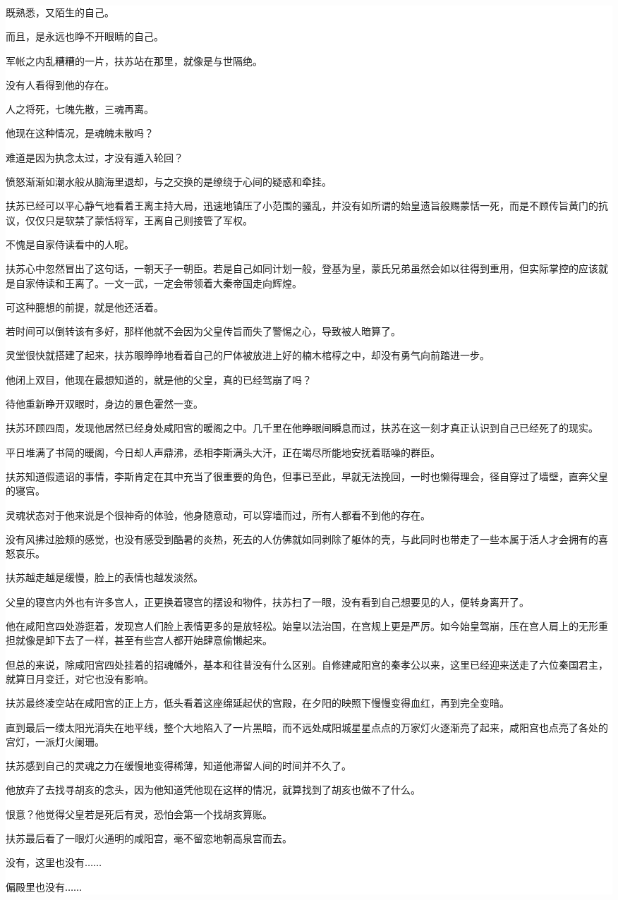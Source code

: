 既熟悉，又陌生的自己。

而且，是永远也睁不开眼睛的自己。

军帐之内乱糟糟的一片，扶苏站在那里，就像是与世隔绝。

没有人看得到他的存在。

人之将死，七魄先散，三魂再离。

他现在这种情况，是魂魄未散吗？

难道是因为执念太过，才没有遁入轮回？

愤怒渐渐如潮水般从脑海里退却，与之交换的是缭绕于心间的疑惑和牵挂。

扶苏已经可以平心静气地看着王离主持大局，迅速地镇压了小范围的骚乱，并没有如所谓的始皇遗旨般赐蒙恬一死，而是不顾传旨黄门的抗议，仅仅只是软禁了蒙恬将军，王离自己则接管了军权。

不愧是自家侍读看中的人呢。

扶苏心中忽然冒出了这句话，一朝天子一朝臣。若是自己如同计划一般，登基为皇，蒙氏兄弟虽然会如以往得到重用，但实际掌控的应该就是自家侍读和王离了。一文一武，一定会带领着大秦帝国走向辉煌。

可这种臆想的前提，就是他还活着。

若时间可以倒转该有多好，那样他就不会因为父皇传旨而失了警惕之心，导致被人暗算了。

灵堂很快就搭建了起来，扶苏眼睁睁地看着自己的尸体被放进上好的楠木棺椁之中，却没有勇气向前踏进一步。

他闭上双目，他现在最想知道的，就是他的父皇，真的已经驾崩了吗？

待他重新睁开双眼时，身边的景色霍然一变。

扶苏环顾四周，发现他居然已经身处咸阳宫的暖阁之中。几千里在他睁眼间瞬息而过，扶苏在这一刻才真正认识到自己已经死了的现实。

平日堆满了书简的暖阁，今日却人声鼎沸，丞相李斯满头大汗，正在竭尽所能地安抚着聒噪的群臣。

扶苏知道假遗诏的事情，李斯肯定在其中充当了很重要的角色，但事已至此，早就无法挽回，一时也懒得理会，径自穿过了墙壁，直奔父皇的寝宫。

灵魂状态对于他来说是个很神奇的体验，他身随意动，可以穿墙而过，所有人都看不到他的存在。

没有风拂过脸颊的感觉，也没有感受到酷暑的炎热，死去的人仿佛就如同剥除了躯体的壳，与此同时也带走了一些本属于活人才会拥有的喜怒哀乐。

扶苏越走越是缓慢，脸上的表情也越发淡然。

父皇的寝宫内外也有许多宫人，正更换着寝宫的摆设和物件，扶苏扫了一眼，没有看到自己想要见的人，便转身离开了。

他在咸阳宫四处游逛着，发现宫人们脸上表情更多的是放轻松。始皇以法治国，在宫规上更是严厉。如今始皇驾崩，压在宫人肩上的无形重担就像是卸下去了一样，甚至有些宫人都开始肆意偷懒起来。

但总的来说，除咸阳宫四处挂着的招魂幡外，基本和往昔没有什么区别。自修建咸阳宫的秦孝公以来，这里已经迎来送走了六位秦国君主，就算日月变迁，对它也没有影响。

扶苏最终凌空站在咸阳宫的正上方，低头看着这座绵延起伏的宫殿，在夕阳的映照下慢慢变得血红，再到完全变暗。

直到最后一缕太阳光消失在地平线，整个大地陷入了一片黑暗，而不远处咸阳城星星点点的万家灯火逐渐亮了起来，咸阳宫也点亮了各处的宫灯，一派灯火阑珊。

扶苏感到自己的灵魂之力在缓慢地变得稀薄，知道他滞留人间的时间并不久了。

他放弃了去找寻胡亥的念头，因为他知道凭他现在这样的情况，就算找到了胡亥也做不了什么。

恨意？他觉得父皇若是死后有灵，恐怕会第一个找胡亥算账。

扶苏最后看了一眼灯火通明的咸阳宫，毫不留恋地朝高泉宫而去。

没有，这里也没有……

偏殿里也没有……
